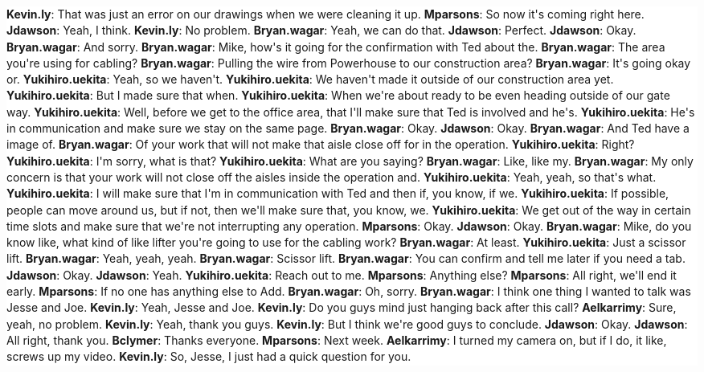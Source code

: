 **Kevin.ly**: That was just an error on our drawings when we were cleaning it up.
**Mparsons**: So now it's coming right here.
**Jdawson**: Yeah, I think.
**Kevin.ly**: No problem.
**Bryan.wagar**: Yeah, we can do that.
**Jdawson**: Perfect.
**Jdawson**: Okay.
**Bryan.wagar**: And sorry.
**Bryan.wagar**: Mike, how's it going for the confirmation with Ted about the.
**Bryan.wagar**: The area you're using for cabling?
**Bryan.wagar**: Pulling the wire from Powerhouse to our construction area?
**Bryan.wagar**: It's going okay or.
**Yukihiro.uekita**: Yeah, so we haven't.
**Yukihiro.uekita**: We haven't made it outside of our construction area yet.
**Yukihiro.uekita**: But I made sure that when.
**Yukihiro.uekita**: When we're about ready to be even heading outside of our gate way.
**Yukihiro.uekita**: Well, before we get to the office area, that I'll make sure that Ted is involved and he's.
**Yukihiro.uekita**: He's in communication and make sure we stay on the same page.
**Bryan.wagar**: Okay.
**Jdawson**: Okay.
**Bryan.wagar**: And Ted have a image of.
**Bryan.wagar**: Of your work that will not make that aisle close off for in the operation.
**Yukihiro.uekita**: Right?
**Yukihiro.uekita**: I'm sorry, what is that?
**Yukihiro.uekita**: What are you saying?
**Bryan.wagar**: Like, like my.
**Bryan.wagar**: My only concern is that your work will not close off the aisles inside the operation and.
**Yukihiro.uekita**: Yeah, yeah, so that's what.
**Yukihiro.uekita**: I will make sure that I'm in communication with Ted and then if, you know, if we.
**Yukihiro.uekita**: If possible, people can move around us, but if not, then we'll make sure that, you know, we.
**Yukihiro.uekita**: We get out of the way in certain time slots and make sure that we're not interrupting any operation.
**Mparsons**: Okay.
**Jdawson**: Okay.
**Bryan.wagar**: Mike, do you know like, what kind of like lifter you're going to use for the cabling work?
**Bryan.wagar**: At least.
**Yukihiro.uekita**: Just a scissor lift.
**Bryan.wagar**: Yeah, yeah, yeah.
**Bryan.wagar**: Scissor lift.
**Bryan.wagar**: You can confirm and tell me later if you need a tab.
**Jdawson**: Okay.
**Jdawson**: Yeah.
**Yukihiro.uekita**: Reach out to me.
**Mparsons**: Anything else?
**Mparsons**: All right, we'll end it early.
**Mparsons**: If no one has anything else to Add.
**Bryan.wagar**: Oh, sorry.
**Bryan.wagar**: I think one thing I wanted to talk was Jesse and Joe.
**Kevin.ly**: Yeah, Jesse and Joe.
**Kevin.ly**: Do you guys mind just hanging back after this call?
**Aelkarrimy**: Sure, yeah, no problem.
**Kevin.ly**: Yeah, thank you guys.
**Kevin.ly**: But I think we're good guys to conclude.
**Jdawson**: Okay.
**Jdawson**: All right, thank you.
**Bclymer**: Thanks everyone.
**Mparsons**: Next week.
**Aelkarrimy**: I turned my camera on, but if I do, it like, screws up my video.
**Kevin.ly**: So, Jesse, I just had a quick question for you.